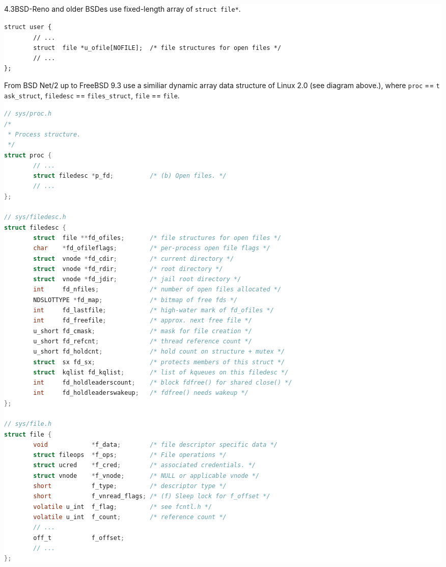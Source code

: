 4.3BSD-Reno and older BSDes use fixed-length array of `struct file*`.

```
struct user {
        // ...
        struct  file *u_ofile[NOFILE];  /* file structures for open files */
        // ...
};
```

From BSD Net/2 up to FreeBSD 9.3 use a similiar dynamic array data structure of Linux 2.0 (see diagram above.),
where `proc` == `task_struct`, `filedesc` == `files_struct`, `file` == `file`.

```c
// sys/proc.h
/*
 * Process structure.
 */
struct proc {
        // ...
        struct filedesc *p_fd;          /* (b) Open files. */
        // ...
};

// sys/filedesc.h
struct filedesc {
        struct  file **fd_ofiles;       /* file structures for open files */
        char    *fd_ofileflags;         /* per-process open file flags */
        struct  vnode *fd_cdir;         /* current directory */
        struct  vnode *fd_rdir;         /* root directory */
        struct  vnode *fd_jdir;         /* jail root directory */
        int     fd_nfiles;              /* number of open files allocated */
        NDSLOTTYPE *fd_map;             /* bitmap of free fds */
        int     fd_lastfile;            /* high-water mark of fd_ofiles */
        int     fd_freefile;            /* approx. next free file */
        u_short fd_cmask;               /* mask for file creation */
        u_short fd_refcnt;              /* thread reference count */
        u_short fd_holdcnt;             /* hold count on structure + mutex */
        struct  sx fd_sx;               /* protects members of this struct */
        struct  kqlist fd_kqlist;       /* list of kqueues on this filedesc */
        int     fd_holdleaderscount;    /* block fdfree() for shared close() */
        int     fd_holdleaderswakeup;   /* fdfree() needs wakeup */
};

// sys/file.h
struct file {
        void            *f_data;        /* file descriptor specific data */
        struct fileops  *f_ops;         /* File operations */
        struct ucred    *f_cred;        /* associated credentials. */
        struct vnode    *f_vnode;       /* NULL or applicable vnode */
        short           f_type;         /* descriptor type */
        short           f_vnread_flags; /* (f) Sleep lock for f_offset */
        volatile u_int  f_flag;         /* see fcntl.h */
        volatile u_int  f_count;        /* reference count */
        // ...
        off_t           f_offset;
        // ...
};
```
